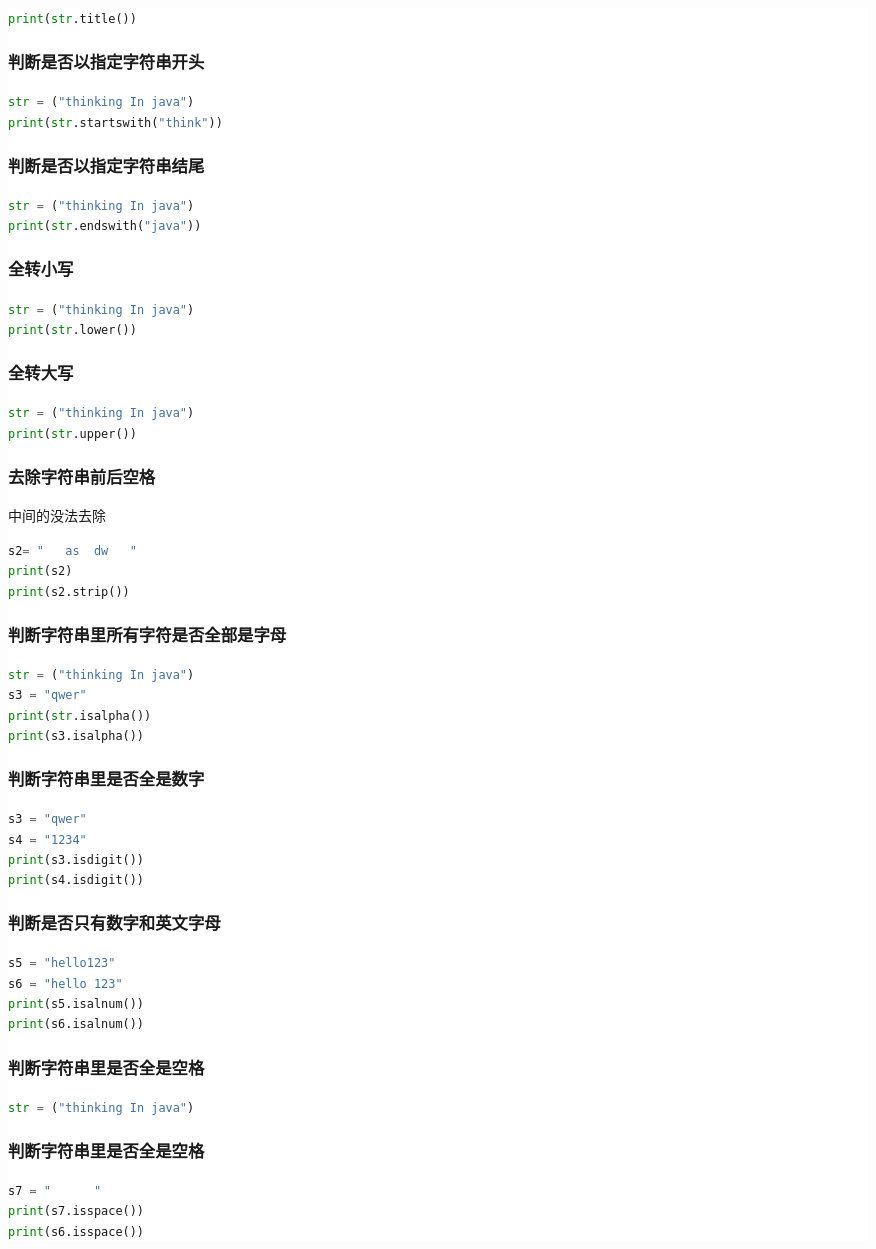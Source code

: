 ```python
print(str.title())
```
### 判断是否以指定字符串开头
```python
str = ("thinking In java")
print(str.startswith("think"))
```
### 判断是否以指定字符串结尾
```python
str = ("thinking In java")
print(str.endswith("java"))
```
### 全转小写
```python
str = ("thinking In java")
print(str.lower())
```
### 全转大写
```python
str = ("thinking In java")
print(str.upper()) 
```
### 去除字符串前后空格
中间的没法去除
```python
s2= "   as  dw   "
print(s2)
print(s2.strip())
```
### 判断字符串里所有字符是否全部是字母
```python
str = ("thinking In java")
s3 = "qwer"
print(str.isalpha())
print(s3.isalpha())
```
### 判断字符串里是否全是数字
```python
s3 = "qwer"
s4 = "1234"
print(s3.isdigit())
print(s4.isdigit())
```
### 判断是否只有数字和英文字母
```python
s5 = "hello123"
s6 = "hello 123"
print(s5.isalnum())
print(s6.isalnum())
```
### 判断字符串里是否全是空格
```python
str = ("thinking In java")
```
### 判断字符串里是否全是空格
```python
s7 = "      "
print(s7.isspace())
print(s6.isspace()) 
```